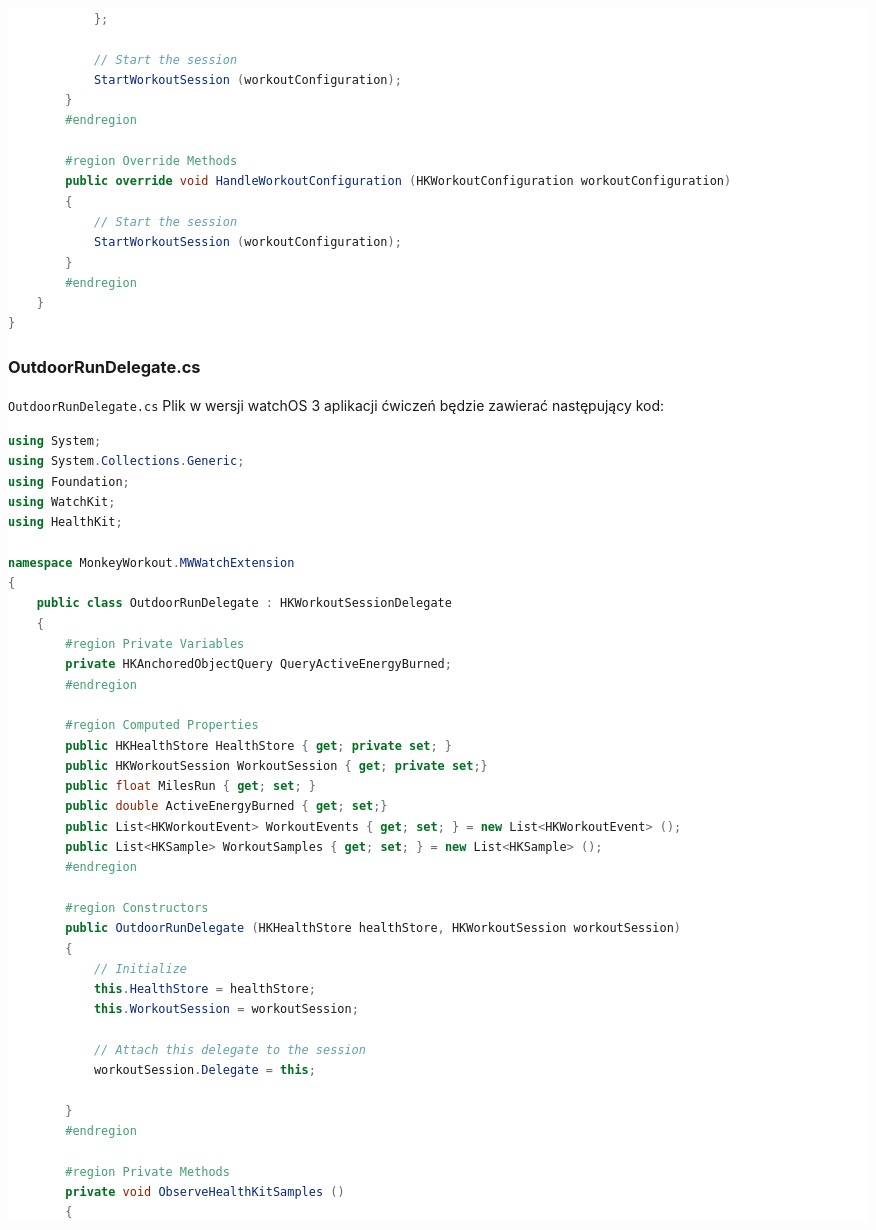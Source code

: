```csharp
            };

            // Start the session
            StartWorkoutSession (workoutConfiguration);
        }
        #endregion

        #region Override Methods
        public override void HandleWorkoutConfiguration (HKWorkoutConfiguration workoutConfiguration)
        {
            // Start the session
            StartWorkoutSession (workoutConfiguration);
        }
        #endregion
    }
}
```

### <a name="outdoorrundelegatecs"></a>OutdoorRunDelegate.cs

`OutdoorRunDelegate.cs` Plik w wersji watchOS 3 aplikacji ćwiczeń będzie zawierać następujący kod:

```csharp
using System;
using System.Collections.Generic;
using Foundation;
using WatchKit;
using HealthKit;

namespace MonkeyWorkout.MWWatchExtension
{
    public class OutdoorRunDelegate : HKWorkoutSessionDelegate
    {
        #region Private Variables
        private HKAnchoredObjectQuery QueryActiveEnergyBurned;
        #endregion

        #region Computed Properties
        public HKHealthStore HealthStore { get; private set; }
        public HKWorkoutSession WorkoutSession { get; private set;}
        public float MilesRun { get; set; }
        public double ActiveEnergyBurned { get; set;}
        public List<HKWorkoutEvent> WorkoutEvents { get; set; } = new List<HKWorkoutEvent> ();
        public List<HKSample> WorkoutSamples { get; set; } = new List<HKSample> ();
        #endregion

        #region Constructors
        public OutdoorRunDelegate (HKHealthStore healthStore, HKWorkoutSession workoutSession)
        {
            // Initialize
            this.HealthStore = healthStore;
            this.WorkoutSession = workoutSession;

            // Attach this delegate to the session
            workoutSession.Delegate = this;

        }
        #endregion

        #region Private Methods
        private void ObserveHealthKitSamples ()
        {
```